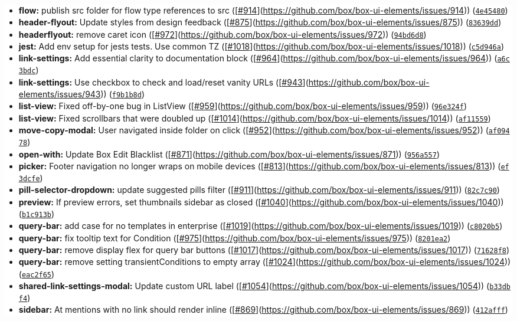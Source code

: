 * **flow:** publish src folder for flow type references to src ([[#914](https://github.com/box/box-ui-elements/pull/914)](https://github.com/box/box-ui-elements/issues/914)) ([`4e45480`](https://github.com/box/box-ui-elements/commit[`4e45480`](https://github.com/box/box-ui-elements/commit/4e45480)))
* **header-flyout:** Update styles from design feedback ([[#875](https://github.com/box/box-ui-elements/pull/875)](https://github.com/box/box-ui-elements/issues/875)) ([`83639dd`](https://github.com/box/box-ui-elements/commit[`83639dd`](https://github.com/box/box-ui-elements/commit/83639dd)))
* **headerflyout:** remove caret icon ([[#972](https://github.com/box/box-ui-elements/pull/972)](https://github.com/box/box-ui-elements/issues/972)) ([`94bd6d8`](https://github.com/box/box-ui-elements/commit[`94bd6d8`](https://github.com/box/box-ui-elements/commit/94bd6d8)))
* **jest:** Add env setup for jests tests. Use common TZ ([[#1018](https://github.com/box/box-ui-elements/pull/1018)](https://github.com/box/box-ui-elements/issues/1018)) ([`c5d946a`](https://github.com/box/box-ui-elements/commit[`c5d946a`](https://github.com/box/box-ui-elements/commit/c5d946a)))
* **link-settings:** Add essential clarity to documentation block ([[#964](https://github.com/box/box-ui-elements/pull/964)](https://github.com/box/box-ui-elements/issues/964)) ([`a6c3bdc`](https://github.com/box/box-ui-elements/commit[`a6c3bdc`](https://github.com/box/box-ui-elements/commit/a6c3bdc)))
* **link-settings:** Use checkbox to check and load/reset vanity URLs ([[#943](https://github.com/box/box-ui-elements/pull/943)](https://github.com/box/box-ui-elements/issues/943)) ([`f9b1b8d`](https://github.com/box/box-ui-elements/commit[`f9b1b8d`](https://github.com/box/box-ui-elements/commit/f9b1b8d)))
* **list-view:** Fixed off-by-one bug in ListView ([[#959](https://github.com/box/box-ui-elements/pull/959)](https://github.com/box/box-ui-elements/issues/959)) ([`96e324f`](https://github.com/box/box-ui-elements/commit[`96e324f`](https://github.com/box/box-ui-elements/commit/96e324f)))
* **list-view:** Fixed scrollbars that were doubled up ([[#1014](https://github.com/box/box-ui-elements/pull/1014)](https://github.com/box/box-ui-elements/issues/1014)) ([`af11559`](https://github.com/box/box-ui-elements/commit[`af11559`](https://github.com/box/box-ui-elements/commit/af11559)))
* **move-copy-modal:** User navigated inside folder on click ([[#952](https://github.com/box/box-ui-elements/pull/952)](https://github.com/box/box-ui-elements/issues/952)) ([`af09478`](https://github.com/box/box-ui-elements/commit[`af09478`](https://github.com/box/box-ui-elements/commit/af09478)))
* **open-with:** Update Box Edit Blacklist ([[#871](https://github.com/box/box-ui-elements/pull/871)](https://github.com/box/box-ui-elements/issues/871)) ([`956a557`](https://github.com/box/box-ui-elements/commit[`956a557`](https://github.com/box/box-ui-elements/commit/956a557)))
* **picker:** Footer navigation no longer wraps on mobile devices ([[#813](https://github.com/box/box-ui-elements/pull/813)](https://github.com/box/box-ui-elements/issues/813)) ([`ef3dcfe`](https://github.com/box/box-ui-elements/commit[`ef3dcfe`](https://github.com/box/box-ui-elements/commit/ef3dcfe)))
* **pill-selector-dropdown:** update suggested pills filter ([[#911](https://github.com/box/box-ui-elements/pull/911)](https://github.com/box/box-ui-elements/issues/911)) ([`82c7c90`](https://github.com/box/box-ui-elements/commit[`82c7c90`](https://github.com/box/box-ui-elements/commit/82c7c90)))
* **preview:** If preview errors, set thumbnails sidebar as closed ([[#1040](https://github.com/box/box-ui-elements/pull/1040)](https://github.com/box/box-ui-elements/issues/1040)) ([`b1c913b`](https://github.com/box/box-ui-elements/commit[`b1c913b`](https://github.com/box/box-ui-elements/commit/b1c913b)))
* **query-bar:** add case for no templates in enterprise ([[#1019](https://github.com/box/box-ui-elements/pull/1019)](https://github.com/box/box-ui-elements/issues/1019)) ([`c8020b5`](https://github.com/box/box-ui-elements/commit[`c8020b5`](https://github.com/box/box-ui-elements/commit/c8020b5)))
* **query-bar:** fix tooltip text for Condition ([[#975](https://github.com/box/box-ui-elements/pull/975)](https://github.com/box/box-ui-elements/issues/975)) ([`8201ea2`](https://github.com/box/box-ui-elements/commit[`8201ea2`](https://github.com/box/box-ui-elements/commit/8201ea2)))
* **query-bar:** remove display flex for query bar buttons ([[#1017](https://github.com/box/box-ui-elements/pull/1017)](https://github.com/box/box-ui-elements/issues/1017)) ([`71628f8`](https://github.com/box/box-ui-elements/commit[`71628f8`](https://github.com/box/box-ui-elements/commit/71628f8)))
* **query-bar:** remove setting transientConditions to empty array ([[#1024](https://github.com/box/box-ui-elements/pull/1024)](https://github.com/box/box-ui-elements/issues/1024)) ([`eac2f65`](https://github.com/box/box-ui-elements/commit[`eac2f65`](https://github.com/box/box-ui-elements/commit/eac2f65)))
* **shared-link-settings-modal:** Update custom URL label ([[#1054](https://github.com/box/box-ui-elements/pull/1054)](https://github.com/box/box-ui-elements/issues/1054)) ([`b33dbf4`](https://github.com/box/box-ui-elements/commit[`b33dbf4`](https://github.com/box/box-ui-elements/commit/b33dbf4)))
* **sidebar:** At mentions with no link should render inline ([[#869](https://github.com/box/box-ui-elements/pull/869)](https://github.com/box/box-ui-elements/issues/869)) ([`412afff`](https://github.com/box/box-ui-elements/commit[`412afff`](https://github.com/box/box-ui-elements/commit/412afff)))